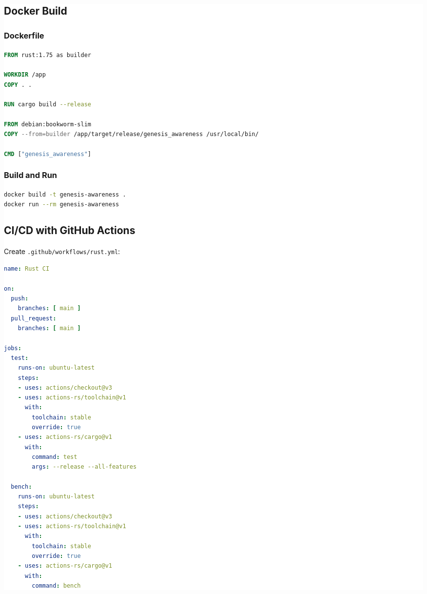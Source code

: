 ## Docker Build

### Dockerfile

```dockerfile
FROM rust:1.75 as builder

WORKDIR /app
COPY . .

RUN cargo build --release

FROM debian:bookworm-slim
COPY --from=builder /app/target/release/genesis_awareness /usr/local/bin/

CMD ["genesis_awareness"]
```

### Build and Run

```bash
docker build -t genesis-awareness .
docker run --rm genesis-awareness
```

## CI/CD with GitHub Actions

Create `.github/workflows/rust.yml`:

```yaml
name: Rust CI

on:
  push:
    branches: [ main ]
  pull_request:
    branches: [ main ]

jobs:
  test:
    runs-on: ubuntu-latest
    steps:
    - uses: actions/checkout@v3
    - uses: actions-rs/toolchain@v1
      with:
        toolchain: stable
        override: true
    - uses: actions-rs/cargo@v1
      with:
        command: test
        args: --release --all-features

  bench:
    runs-on: ubuntu-latest
    steps:
    - uses: actions/checkout@v3
    - uses: actions-rs/toolchain@v1
      with:
        toolchain: stable
        override: true
    - uses: actions-rs/cargo@v1
      with:
        command: bench
```
